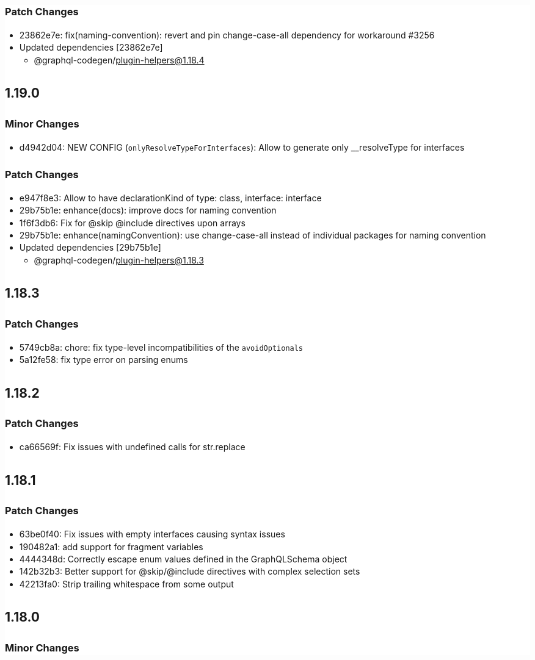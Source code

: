 ### Patch Changes

- 23862e7e: fix(naming-convention): revert and pin change-case-all dependency for workaround #3256
- Updated dependencies [23862e7e]
  - @graphql-codegen/plugin-helpers@1.18.4

## 1.19.0

### Minor Changes

- d4942d04: NEW CONFIG (`onlyResolveTypeForInterfaces`): Allow to generate only \_\_resolveType for interfaces

### Patch Changes

- e947f8e3: Allow to have declarationKind of type: class, interface: interface
- 29b75b1e: enhance(docs): improve docs for naming convention
- 1f6f3db6: Fix for @skip @include directives upon arrays
- 29b75b1e: enhance(namingConvention): use change-case-all instead of individual packages for naming convention
- Updated dependencies [29b75b1e]
  - @graphql-codegen/plugin-helpers@1.18.3

## 1.18.3

### Patch Changes

- 5749cb8a: chore: fix type-level incompatibilities of the `avoidOptionals`
- 5a12fe58: fix type error on parsing enums

## 1.18.2

### Patch Changes

- ca66569f: Fix issues with undefined calls for str.replace

## 1.18.1

### Patch Changes

- 63be0f40: Fix issues with empty interfaces causing syntax issues
- 190482a1: add support for fragment variables
- 4444348d: Correctly escape enum values defined in the GraphQLSchema object
- 142b32b3: Better support for @skip/@include directives with complex selection sets
- 42213fa0: Strip trailing whitespace from some output

## 1.18.0

### Minor Changes
